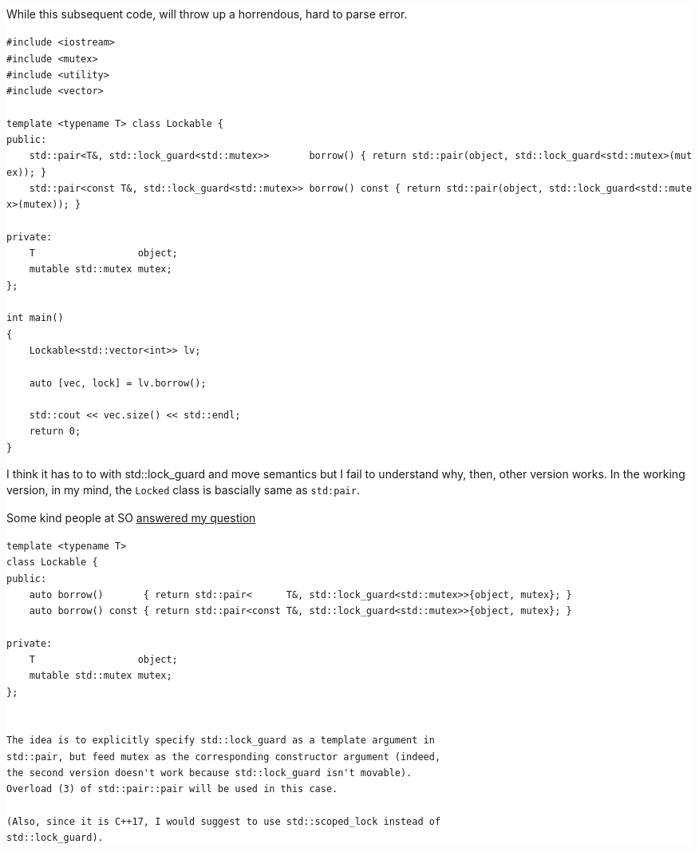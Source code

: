 
While this subsequent code, will throw up a horrendous, hard to parse error.

```
#include <iostream>
#include <mutex>
#include <utility>
#include <vector>

template <typename T> class Lockable {
public:
    std::pair<T&, std::lock_guard<std::mutex>>       borrow() { return std::pair(object, std::lock_guard<std::mutex>(mutex)); }
    std::pair<const T&, std::lock_guard<std::mutex>> borrow() const { return std::pair(object, std::lock_guard<std::mutex>(mutex)); }

private:
    T                  object;
    mutable std::mutex mutex;
};

int main()
{
    Lockable<std::vector<int>> lv;
    
    auto [vec, lock] = lv.borrow();

    std::cout << vec.size() << std::endl;
    return 0;
}
```
I think it has to to with std::lock_guard and move semantics but I fail to
understand why, then, other version works. In the working version, in my mind,
the `Locked` class is bascially same as `std:pair`.

Some kind people at SO [answered my question][so-lockable]

```
template <typename T>
class Lockable {
public:
    auto borrow()       { return std::pair<      T&, std::lock_guard<std::mutex>>{object, mutex}; }
    auto borrow() const { return std::pair<const T&, std::lock_guard<std::mutex>>{object, mutex}; }

private:
    T                  object;
    mutable std::mutex mutex;
};


The idea is to explicitly specify std::lock_guard as a template argument in 
std::pair, but feed mutex as the corresponding constructor argument (indeed, 
the second version doesn't work because std::lock_guard isn't movable). 
Overload (3) of std::pair::pair will be used in this case.

(Also, since it is C++17, I would suggest to use std::scoped_lock instead of 
std::lock_guard).
```


[CLI11]: https://github.com/CLIUtils/CLI11#why-write-another-cli-parser
[so-lockable]: https://stackoverflow.com/questions/52016678/how-to-return-stdlock-guard-in-a-stdpair
[so-tplt-hdr]: https://stackoverflow.com/questions/495021/why-can-templates-only-be-implemented-in-the-header-file
[dobbs-tplt-hdr]: http://www.drdobbs.com/moving-templates-out-of-header-files/184403420
[cpp-tplt-hdr]: https://en.cppreference.com/w/cpp/language/class_template
[export-pdf]: http://www.open-std.org/jtc1/sc22/wg21/docs/papers/2003/n1426.pdf
[so-export]: https://stackoverflow.com/questions/279404/what-is-the-best-explanation-for-the-export-keyword-in-the-c0x-standard
[uptrfwddecl]: http://howardhinnant.github.io/incomplete.html
[abc-dtor]: https://stackoverflow.com/a/461224/2512851
[dalling]: https://www.tomdalling.com/blog/modern-opengl/01-getting-started-in-xcode-and-visual-cpp/
[ogl]: http://www.opengl-tutorial.org/
[step]: https://physics.stackexchange.com/questions/258456/which-timestep-should-i-use-for-a-n-body-simulation-of-the-solar-system
[leap]: https://en.wikipedia.org/wiki/Leapfrog_integration
[downsampler]: ../docs/dev/adaptive-display-points.ipynb
[double-prec]: https://en.wikipedia.org/wiki/Double-precision_floating-point_format#IEEE_754_double-precision_binary_floating-point_format:_binary64
[single-prec]: https://en.wikipedia.org/wiki/Single-precision_floating-point_format#Precision_limits_on_integer_values
[large-environment]: https://www.gamedev.net/forums/topic/557264-confused-very-large-environments/